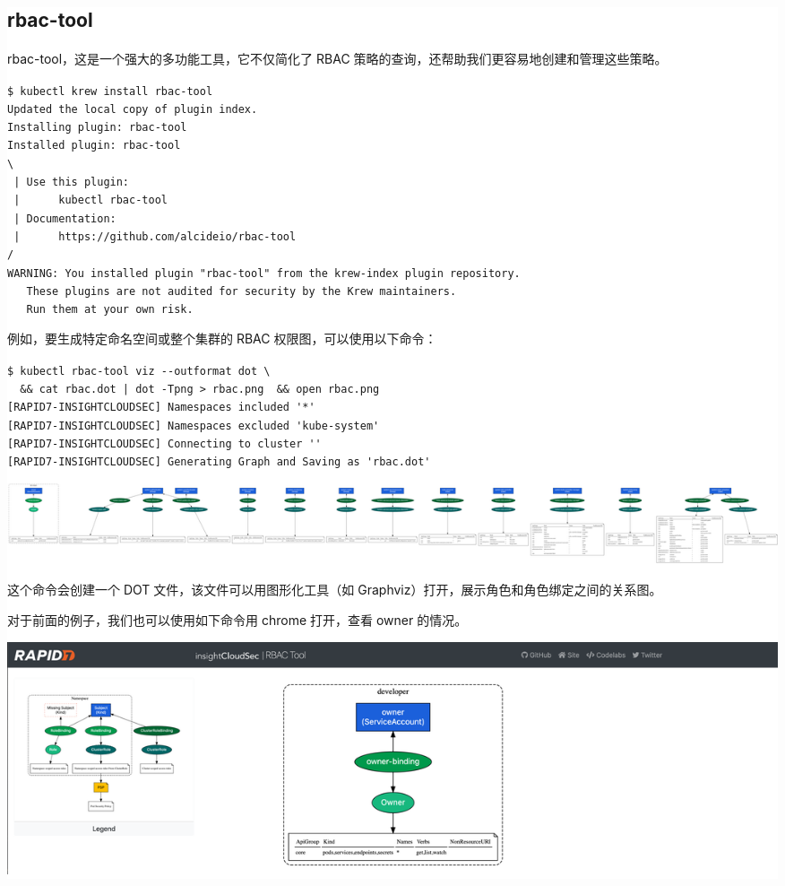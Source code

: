 ## rbac-tool

rbac-tool，这是一个强大的多功能工具，它不仅简化了 RBAC 策略的查询，还帮助我们更容易地创建和管理这些策略。

```
$ kubectl krew install rbac-tool
Updated the local copy of plugin index.
Installing plugin: rbac-tool
Installed plugin: rbac-tool
\
 | Use this plugin:
 |      kubectl rbac-tool
 | Documentation:
 |      https://github.com/alcideio/rbac-tool
/
WARNING: You installed plugin "rbac-tool" from the krew-index plugin repository.
   These plugins are not audited for security by the Krew maintainers.
   Run them at your own risk.
```

例如，要生成特定命名空间或整个集群的 RBAC 权限图，可以使用以下命令：

```
$ kubectl rbac-tool viz --outformat dot \
  && cat rbac.dot | dot -Tpng > rbac.png  && open rbac.png
[RAPID7-INSIGHTCLOUDSEC] Namespaces included '*'
[RAPID7-INSIGHTCLOUDSEC] Namespaces excluded 'kube-system'
[RAPID7-INSIGHTCLOUDSEC] Connecting to cluster ''
[RAPID7-INSIGHTCLOUDSEC] Generating Graph and Saving as 'rbac.dot'
```
![Alt Image Text](images/adv/adv154_2.png "Body image")


这个命令会创建一个 DOT 文件，该文件可以用图形化工具（如 Graphviz）打开，展示角色和角色绑定之间的关系图。

对于前面的例子，我们也可以使用如下命令用 chrome 打开，查看 owner 的情况。

![Alt Image Text](images/adv/adv154_3.png "Body image")
